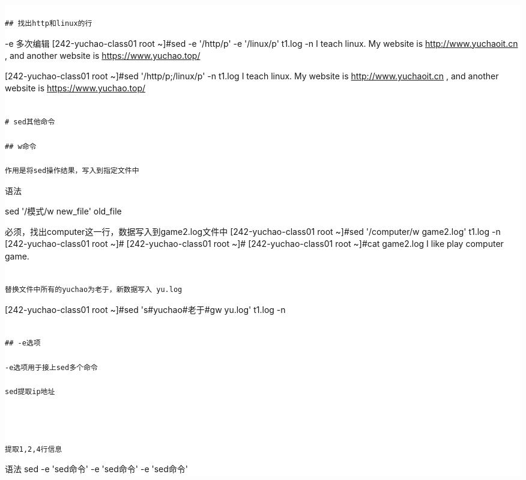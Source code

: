 
```

## 找出http和linux的行

```
-e 多次编辑
[242-yuchao-class01 root ~]#sed -e '/http/p'  -e '/linux/p' t1.log -n
I teach linux.
My website is http://www.yuchaoit.cn , and another website is https://www.yuchao.top/

[242-yuchao-class01 root ~]#sed '/http/p;/linux/p' -n t1.log 
I teach linux.
My website is http://www.yuchaoit.cn , and another website is https://www.yuchao.top/



```

# sed其他命令

## w命令

作用是将sed操作结果，写入到指定文件中

```
语法

sed '/模式/w new_file' old_file

必须，找出computer这一行，数据写入到game2.log文件中
[242-yuchao-class01 root ~]#sed '/computer/w  game2.log' t1.log  -n
[242-yuchao-class01 root ~]#
[242-yuchao-class01 root ~]#
[242-yuchao-class01 root ~]#cat game2.log 
I like play computer game.

```

替换文件中所有的yuchao为老于，新数据写入 yu.log

```
[242-yuchao-class01 root ~]#sed 's#yuchao#老于#gw yu.log' t1.log -n

```

## -e选项

-e选项用于接上sed多个命令

sed提取ip地址

```
```



提取1,2,4行信息

```
语法
sed -e 'sed命令' -e 'sed命令'  -e 'sed命令'
